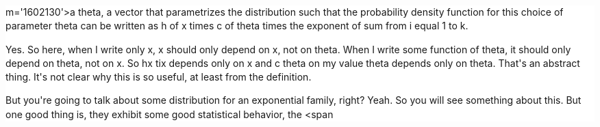   m='1602130'>a</span> <span m='1602230'>theta,</span> <span
  m='1602850'>a</span> <span m='1603300'>vector</span> <span
  m='1607890'>that</span> <span m='1608160'>parametrizes</span> <span
  m='1610890'>the</span> <span m='1611000'>distribution</span> <span
  m='1619115'>such</span> <span m='1619600'>that</span> <span
  m='1624390'>the</span> <span m='1624500'>probability</span> <span
  m='1625100'>density</span> <span m='1625520'>function</span> <span
  m='1627590'>for</span> <span m='1628210'>this</span> <span
  m='1628460'>choice</span> <span m='1628770'>of</span> <span
  m='1628890'>parameter</span> <span m='1629360'>theta</span> <span
  m='1630670'>can</span> <span m='1630880'>be</span> <span
  m='1631010'>written</span> <span m='1631380'>as</span> <span
  m='1632740'>h</span> <span m='1633080'>of</span> <span m='1633230'>x</span>
  <span m='1633700'>times</span> <span m='1634650'>c</span> <span
  m='1634920'>of</span> <span m='1635230'>theta</span> <span
  m='1636480'>times</span> <span m='1638640'>the</span> <span
  m='1639060'>exponent</span> <span m='1639930'>of</span> <span
  m='1640300'>sum</span> <span m='1640760'>from</span> <span
  m='1641080'>i</span> <span m='1641430'>equal</span> <span m='1641780'>1</span>
  <span m='1642000'>to k.</span> </p><p><span m='1655446'>Yes.</span> <span
  m='1655970'>So</span> <span m='1656160'>here,</span> <span
  m='1657870'>when</span> <span m='1658020'>I</span> <span
  m='1658070'>write</span> <span m='1658370'>only</span> <span
  m='1658690'>x,</span> <span m='1659370'>x</span> <span
  m='1659730'>should</span> <span m='1660040'>only</span> <span
  m='1660100'>depend</span> <span m='1660440'>on</span> <span
  m='1660640'>x,</span> <span m='1661660'>not</span> <span m='1661990'>on</span>
  <span m='1662060'>theta.</span> <span m='1663400'>When</span> <span
  m='1663560'>I</span> <span m='1663600'>write</span> <span
  m='1663990'>some</span> <span m='1664160'>function</span> <span
  m='1664480'>of</span> <span m='1664590'>theta,</span> <span
  m='1665090'>it</span> <span m='1665390'>should only</span> <span
  m='1665680'>depend</span> <span m='1665790'>on theta,</span> <span
  m='1665980'>not</span> <span m='1666180'>on x.</span> <span
  m='1668020'>So</span> <span m='1668385'>hx</span> <span m='1670830'>tix</span>
  <span m='1671520'>depends</span> <span m='1674340'>only</span> <span
  m='1674870'>on</span> <span m='1675040'>x</span> <span m='1677270'>and</span>
  <span m='1677670'>c</span> <span m='1677920'>theta</span> <span
  m='1678090'>on</span> <span m='1680512'>my</span> <span
  m='1680940'>value</span> <span m='1681070'>theta</span> <span
  m='1682060'>depends</span> <span m='1682420'>only</span> <span
  m='1682570'>on</span> <span m='1683010'>theta.</span> <span
  m='1684770'>That's</span> <span m='1685010'>an</span> <span
  m='1685100'>abstract</span> <span m='1685540'>thing.</span> <span
  m='1685720'>It's</span> <span m='1685890'>not</span> <span
  m='1686090'>clear</span> <span m='1686350'>why</span> <span m='1686600'>this
  is so</span> <span m='1687000'>useful,</span> <span m='1687830'>at</span>
  <span m='1687920'>least</span> <span m='1688140'>from</span> <span
  m='1688270'>the</span> <span m='1688350'>definition.</span> </p><p><span
  m='1690140'>But</span> <span m='1693840'>you're</span> <span
  m='1693970'>going</span> <span m='1694050'>to</span> <span
  m='1694120'>talk</span> <span m='1694350'>about</span> <span
  m='1694560'>some</span> <span m='1694700'>distribution</span> <span
  m='1694955'>for</span> <span m='1695210'>an</span> <span
  m='1695695'>exponential family,</span> <span m='1696180'>right?</span> <span
  m='1696665'>Yeah.</span> <span m='1697150'>So</span> <span m='1697770'>you
  will</span> <span m='1698000'>see</span> <span m='1698150'>something</span>
  <span m='1699220'>about</span> <span m='1699510'>this.</span> <span
  m='1699840'>But</span> <span m='1700030'>one</span> <span
  m='1700270'>good</span> <span m='1700450'>thing</span> <span
  m='1700630'>is,</span> <span m='1700800'>they</span> <span
  m='1701280'>exhibit</span> <span m='1701770'>some</span> <span
  m='1701940'>good</span> <span m='1702240'>statistical</span> <span
  m='1702920'>behavior,</span> <span m='1704470'>the</span> <span